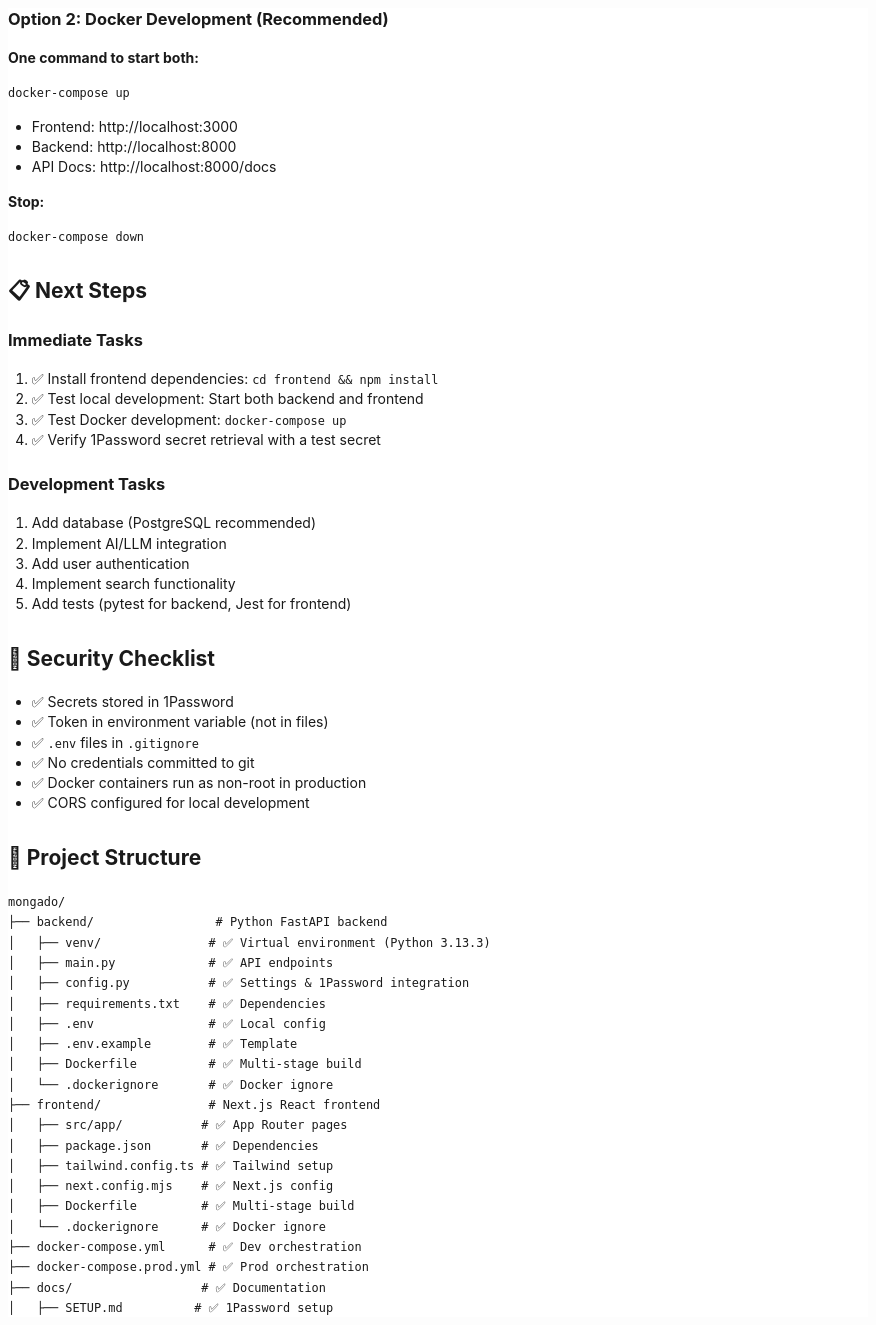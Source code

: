 ### Option 2: Docker Development (Recommended)

**One command to start both:**
```bash
docker-compose up
```

- Frontend: http://localhost:3000
- Backend: http://localhost:8000
- API Docs: http://localhost:8000/docs

**Stop:**
```bash
docker-compose down
```

## 📋 Next Steps

### Immediate Tasks
1. ✅ Install frontend dependencies: `cd frontend && npm install`
2. ✅ Test local development: Start both backend and frontend
3. ✅ Test Docker development: `docker-compose up`
4. ✅ Verify 1Password secret retrieval with a test secret

### Development Tasks
1. Add database (PostgreSQL recommended)
2. Implement AI/LLM integration
3. Add user authentication
4. Implement search functionality
5. Add tests (pytest for backend, Jest for frontend)

## 🔐 Security Checklist

- ✅ Secrets stored in 1Password
- ✅ Token in environment variable (not in files)
- ✅ `.env` files in `.gitignore`
- ✅ No credentials committed to git
- ✅ Docker containers run as non-root in production
- ✅ CORS configured for local development

## 📁 Project Structure

```
mongado/
├── backend/                 # Python FastAPI backend
│   ├── venv/               # ✅ Virtual environment (Python 3.13.3)
│   ├── main.py             # ✅ API endpoints
│   ├── config.py           # ✅ Settings & 1Password integration
│   ├── requirements.txt    # ✅ Dependencies
│   ├── .env                # ✅ Local config
│   ├── .env.example        # ✅ Template
│   ├── Dockerfile          # ✅ Multi-stage build
│   └── .dockerignore       # ✅ Docker ignore
├── frontend/               # Next.js React frontend
│   ├── src/app/           # ✅ App Router pages
│   ├── package.json       # ✅ Dependencies
│   ├── tailwind.config.ts # ✅ Tailwind setup
│   ├── next.config.mjs    # ✅ Next.js config
│   ├── Dockerfile         # ✅ Multi-stage build
│   └── .dockerignore      # ✅ Docker ignore
├── docker-compose.yml      # ✅ Dev orchestration
├── docker-compose.prod.yml # ✅ Prod orchestration
├── docs/                  # ✅ Documentation
│   ├── SETUP.md          # ✅ 1Password setup
```